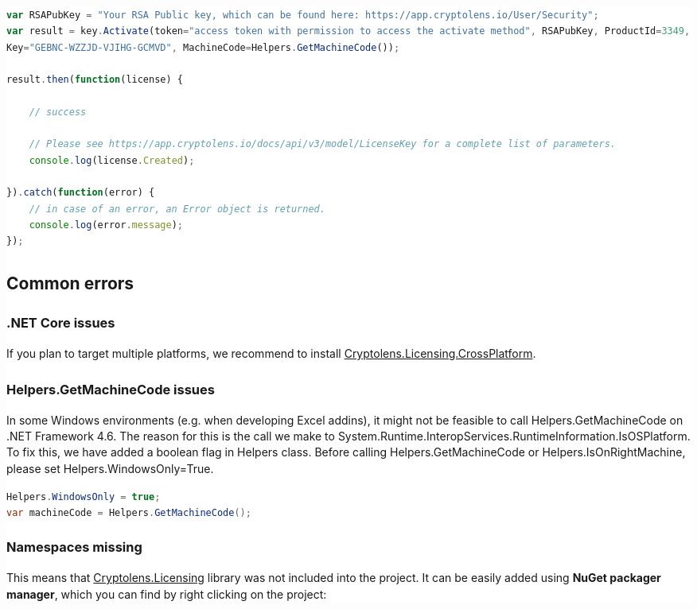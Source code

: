 ```js
var RSAPubKey = "Your RSA Public key, which can be found here: https://app.cryptolens.io/User/Security";
var result = key.Activate(token="access token with permission to access the activate method", RSAPubKey, ProductId=3349, Key="GEBNC-WZZJD-VJIHG-GCMVD", MachineCode=Helpers.GetMachineCode());

result.then(function(license) {

    // success
    
    // Please see https://app.cryptolens.io/docs/api/v3/model/LicenseKey for a complete list of parameters.
    console.log(license.Created);

}).catch(function(error) {
    // in case of an error, an Error object is returned.
    console.log(error.message);
});

```


## Common errors

### .NET Core issues
If you plan to target multiple platforms, we recommend to install [Cryptolens.Licensing.CrossPlatform](https://www.nuget.org/packages/Cryptolens.Licensing.CrossPlatform/).

### Helpers.GetMachineCode issues
In some Windows environments (e.g. when developing Excel addins), it might not be feasible to call Helpers.GetMachineCode on .NET Framework 4.6. The reason for this is the call we make to System.Runtime.InteropServices.RuntimeInformation.IsOSPlatform. To fix this, we have added a boolean flag in Helpers class. Before calling Helpers.GetMachineCode or Helpers.IsOnRightMachine, please set Helpers.WindowsOnly=True.

```cs
Helpers.WindowsOnly = true;
var machineCode = Helpers.GetMachineCode();
```

### Namespaces missing
This means that [Cryptolens.Licensing](/web-api/skm-client-api) library was not included into the project. It can be easily added using **NuGet packager manager**, which you can find by right clicking on the project:
